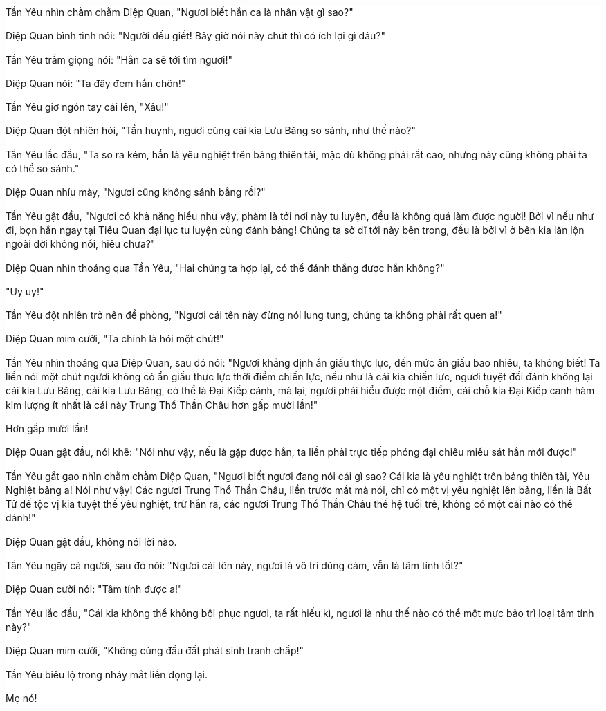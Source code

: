 Tần Yêu nhìn chằm chằm Diệp Quan, "Ngươi biết hắn ca là nhân vật gì sao?"

Diệp Quan bình tĩnh nói: "Người đều giết! Bây giờ nói này chút thì có ích lợi gì đâu?"

Tần Yêu trầm giọng nói: "Hắn ca sẽ tới tìm ngươi!"

Diệp Quan nói: "Ta đây đem hắn chôn!"

Tần Yêu giơ ngón tay cái lên, "Xâu!"

Diệp Quan đột nhiên hỏi, "Tần huynh, ngươi cùng cái kia Lưu Băng so sánh, như thế nào?"

Tần Yêu lắc đầu, "Ta so ra kém, hắn là yêu nghiệt trên bảng thiên tài, mặc dù không phải rất cao, nhưng này cũng không phải ta có thể so sánh."

Diệp Quan nhíu mày, "Ngươi cũng không sánh bằng rồi?"

Tần Yêu gật đầu, "Ngươi có khả năng hiểu như vậy, phàm là tới nơi này tu luyện, đều là không quá làm được người! Bởi vì nếu như đi, bọn hắn ngay tại Tiểu Quan đại lục tu luyện cùng đánh bảng! Chúng ta sở dĩ tới này bên trong, đều là bởi vì ở bên kia lăn lộn ngoài đời không nổi, hiểu chưa?"

Diệp Quan nhìn thoáng qua Tần Yêu, "Hai chúng ta hợp lại, có thể đánh thắng được hắn không?"

"Uy uy!"

Tần Yêu đột nhiên trở nên đề phòng, "Ngươi cái tên này đừng nói lung tung, chúng ta không phải rất quen a!"

Diệp Quan mỉm cười, "Ta chính là hỏi một chút!"

Tần Yêu nhìn thoáng qua Diệp Quan, sau đó nói: "Ngươi khẳng định ẩn giấu thực lực, đến mức ẩn giấu bao nhiêu, ta không biết! Ta liền nói một chút ngươi không có ẩn giấu thực lực thời điểm chiến lực, nếu như là cái kia chiến lực, ngươi tuyệt đối đánh không lại cái kia Lưu Băng, cái kia Lưu Băng, có thể là Đại Kiếp cảnh, mà lại, ngươi phải hiểu được một điểm, cái chỗ kia Đại Kiếp cảnh hàm kim lượng ít nhất là cái này Trung Thổ Thần Châu hơn gấp mười lần!"

Hơn gấp mười lần!

Diệp Quan gật đầu, nói khẽ: "Nói như vậy, nếu là gặp được hắn, ta liền phải trực tiếp phóng đại chiêu miểu sát hắn mới được!"

Tần Yêu gắt gao nhìn chằm chằm Diệp Quan, "Ngươi biết ngươi đang nói cái gì sao? Cái kia là yêu nghiệt trên bảng thiên tài, Yêu Nghiệt bảng a! Nói như vậy! Các ngươi Trung Thổ Thần Châu, liền trước mắt mà nói, chỉ có một vị yêu nghiệt lên bảng, liền là Bất Tử đế tộc vị kia tuyệt thế yêu nghiệt, trừ hắn ra, các ngươi Trung Thổ Thần Châu thế hệ tuổi trẻ, không có một cái nào có thể đánh!"

Diệp Quan gật đầu, không nói lời nào.

Tần Yêu ngây cả người, sau đó nói: "Ngươi cái tên này, ngươi là vô tri dũng cảm, vẫn là tâm tính tốt?"

Diệp Quan cười nói: "Tâm tính được a!"

Tần Yêu lắc đầu, "Cái kia không thể không bội phục ngươi, ta rất hiếu kì, ngươi là như thế nào có thể một mực bảo trì loại tâm tính này?"

Diệp Quan mỉm cười, "Không cùng đầu đất phát sinh tranh chấp!"

Tần Yêu biểu lộ trong nháy mắt liền đọng lại.

Mẹ nó!
